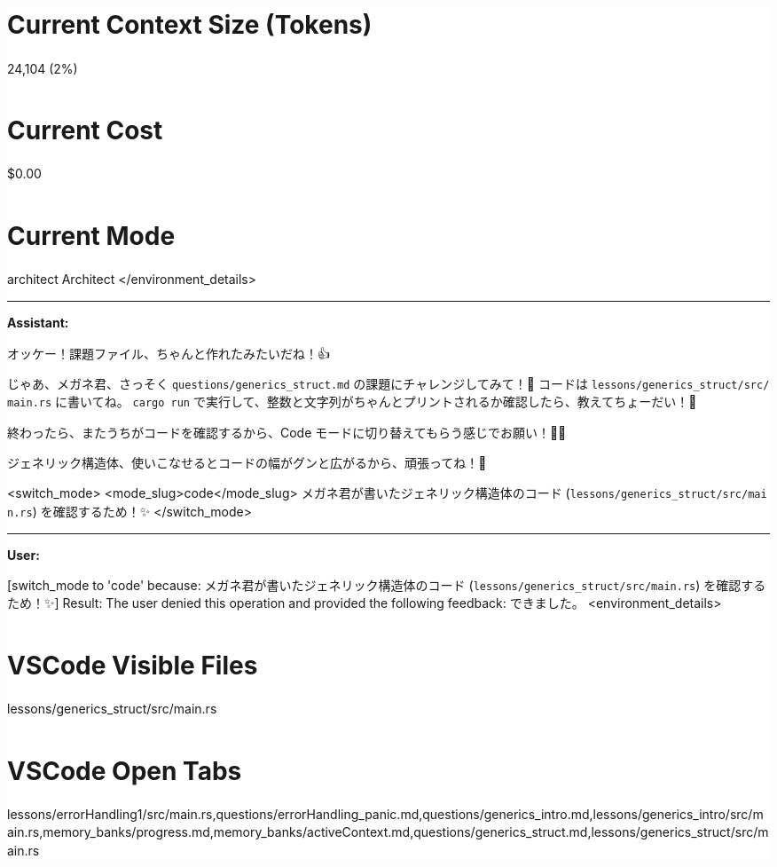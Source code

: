 # Current Context Size (Tokens)
24,104 (2%)

# Current Cost
$0.00

# Current Mode
<slug>architect</slug>
<name>Architect</name>
</environment_details>

---

**Assistant:**

オッケー！課題ファイル、ちゃんと作れたみたいだね！👍

じゃあ、メガネ君、さっそく `questions/generics_struct.md` の課題にチャレンジしてみて！💪
コードは `lessons/generics_struct/src/main.rs` に書いてね。
`cargo run` で実行して、整数と文字列がちゃんとプリントされるか確認したら、教えてちょーだい！💖

終わったら、またうちがコードを確認するから、Code モードに切り替えてもらう感じでお願い！🙏✨

ジェネリック構造体、使いこなせるとコードの幅がグンと広がるから、頑張ってね！🎌

<switch_mode>
<mode_slug>code</mode_slug>
<reason>メガネ君が書いたジェネリック構造体のコード (`lessons/generics_struct/src/main.rs`) を確認するため！✨</reason>
</switch_mode>

---

**User:**

[switch_mode to 'code' because: メガネ君が書いたジェネリック構造体のコード (`lessons/generics_struct/src/main.rs`) を確認するため！✨] Result:
The user denied this operation and provided the following feedback:
<feedback>
できました。
</feedback>
<environment_details>
# VSCode Visible Files
lessons/generics_struct/src/main.rs

# VSCode Open Tabs
lessons/errorHandling1/src/main.rs,questions/errorHandling_panic.md,questions/generics_intro.md,lessons/generics_intro/src/main.rs,memory_banks/progress.md,memory_banks/activeContext.md,questions/generics_struct.md,lessons/generics_struct/src/main.rs
